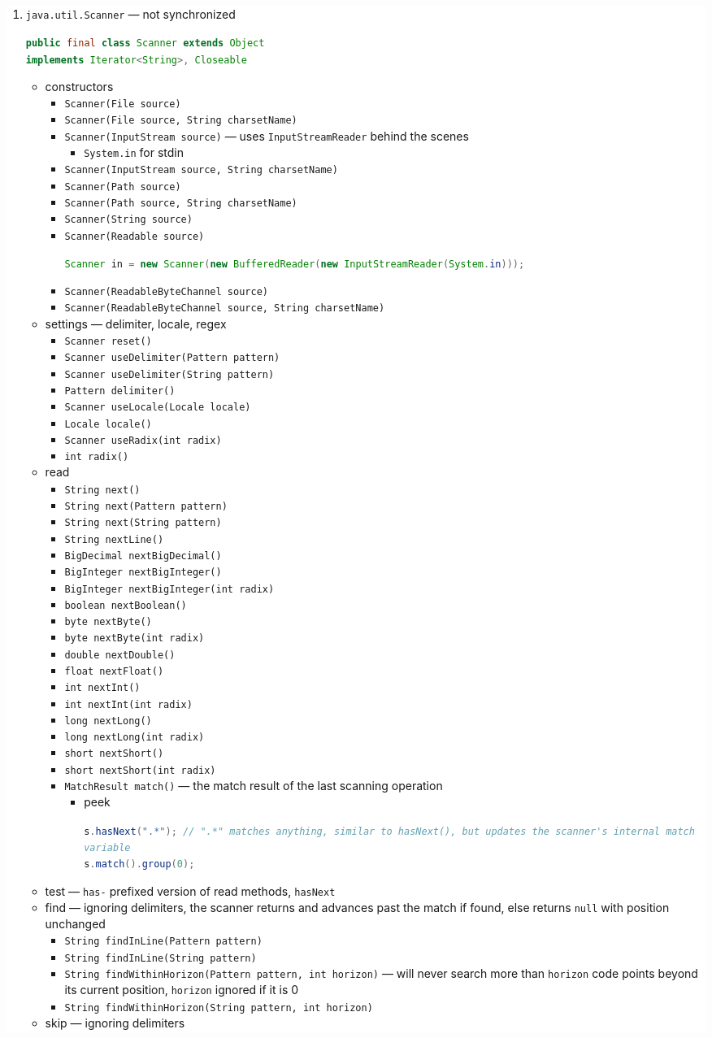 1. `java.util.Scanner` — not synchronized
   ```java
   public final class Scanner extends Object
   implements Iterator<String>, Closeable
   ```
   - constructors
     - `Scanner(File source)`
     - `Scanner(File source, String charsetName)`
     - `Scanner(InputStream source)` — uses `InputStreamReader` behind the scenes
       - `System.in` for stdin
     - `Scanner(InputStream source, String charsetName)`
     - `Scanner(Path source)`
     - `Scanner(Path source, String charsetName)`
     - `Scanner(String source)`
     - `Scanner(Readable source)`
       ```java
       Scanner in = new Scanner(new BufferedReader(new InputStreamReader(System.in)));
       ```
     - `Scanner(ReadableByteChannel source)`
     - `Scanner(ReadableByteChannel source, String charsetName)`
   - settings — delimiter, locale, regex
     - `Scanner reset()`
     - `Scanner useDelimiter(Pattern pattern)`
     - `Scanner useDelimiter(String pattern)`
     - `Pattern delimiter()`
     - `Scanner useLocale(Locale locale)`
     - `Locale locale()`
     - `Scanner useRadix(int radix)`
     - `int radix()`
   - read
     - `String next()`
     - `String next(Pattern pattern)`
     - `String next(String pattern)`
     - `String nextLine()`
     - `BigDecimal nextBigDecimal()`
     - `BigInteger nextBigInteger()`
     - `BigInteger nextBigInteger(int radix)`
     - `boolean nextBoolean()`
     - `byte nextByte()`
     - `byte nextByte(int radix)`
     - `double nextDouble()`
     - `float nextFloat()`
     - `int nextInt()`
     - `int nextInt(int radix)`
     - `long nextLong()`
     - `long nextLong(int radix)`
     - `short nextShort()`
     - `short nextShort(int radix)`
     - `MatchResult match()` — the match result of the last scanning operation
       - peek
         ```java
         s.hasNext(".*"); // ".*" matches anything, similar to hasNext(), but updates the scanner's internal match variable
         s.match().group(0)​;​
         ```
   - test — `has-` prefixed version of read methods, `hasNext`
   - find — ignoring delimiters, the scanner returns and advances past the match if found, else returns `null` with position unchanged
     - `String findInLine(Pattern pattern)`
     - `String findInLine(String pattern)`
     - `String findWithinHorizon(Pattern pattern, int horizon)` — will never search more than `horizon` code points beyond its current position, `horizon` ignored if it is 0
     - `String findWithinHorizon(String pattern, int horizon)`
   - skip — ignoring delimiters